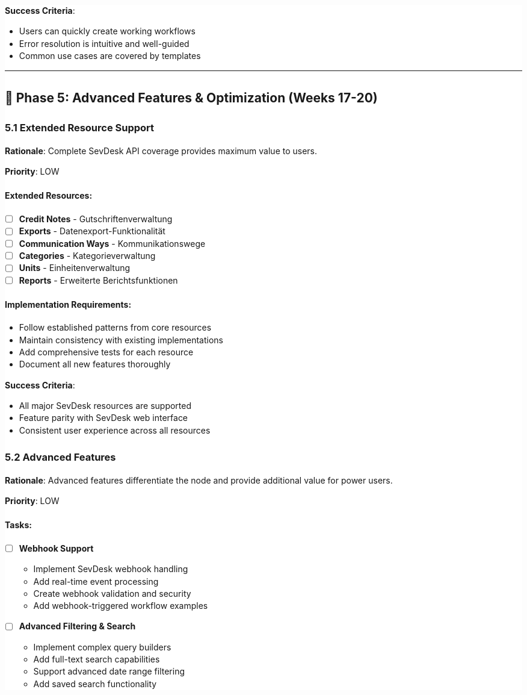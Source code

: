 **Success Criteria**:
- Users can quickly create working workflows
- Error resolution is intuitive and well-guided
- Common use cases are covered by templates

---

## 🌟 Phase 5: Advanced Features & Optimization (Weeks 17-20)

### 5.1 Extended Resource Support

**Rationale**: Complete SevDesk API coverage provides maximum value to users.

**Priority**: LOW

#### Extended Resources:
- [ ] **Credit Notes** - Gutschriftenverwaltung
- [ ] **Exports** - Datenexport-Funktionalität
- [ ] **Communication Ways** - Kommunikationswege
- [ ] **Categories** - Kategorieverwaltung
- [ ] **Units** - Einheitenverwaltung
- [ ] **Reports** - Erweiterte Berichtsfunktionen

#### Implementation Requirements:
- Follow established patterns from core resources
- Maintain consistency with existing implementations
- Add comprehensive tests for each resource
- Document all new features thoroughly

**Success Criteria**:
- All major SevDesk resources are supported
- Feature parity with SevDesk web interface
- Consistent user experience across all resources

### 5.2 Advanced Features

**Rationale**: Advanced features differentiate the node and provide additional value for power users.

**Priority**: LOW

#### Tasks:
- [ ] **Webhook Support**
  - Implement SevDesk webhook handling
  - Add real-time event processing
  - Create webhook validation and security
  - Add webhook-triggered workflow examples

- [ ] **Advanced Filtering & Search**
  - Implement complex query builders
  - Add full-text search capabilities
  - Support advanced date range filtering
  - Add saved search functionality
